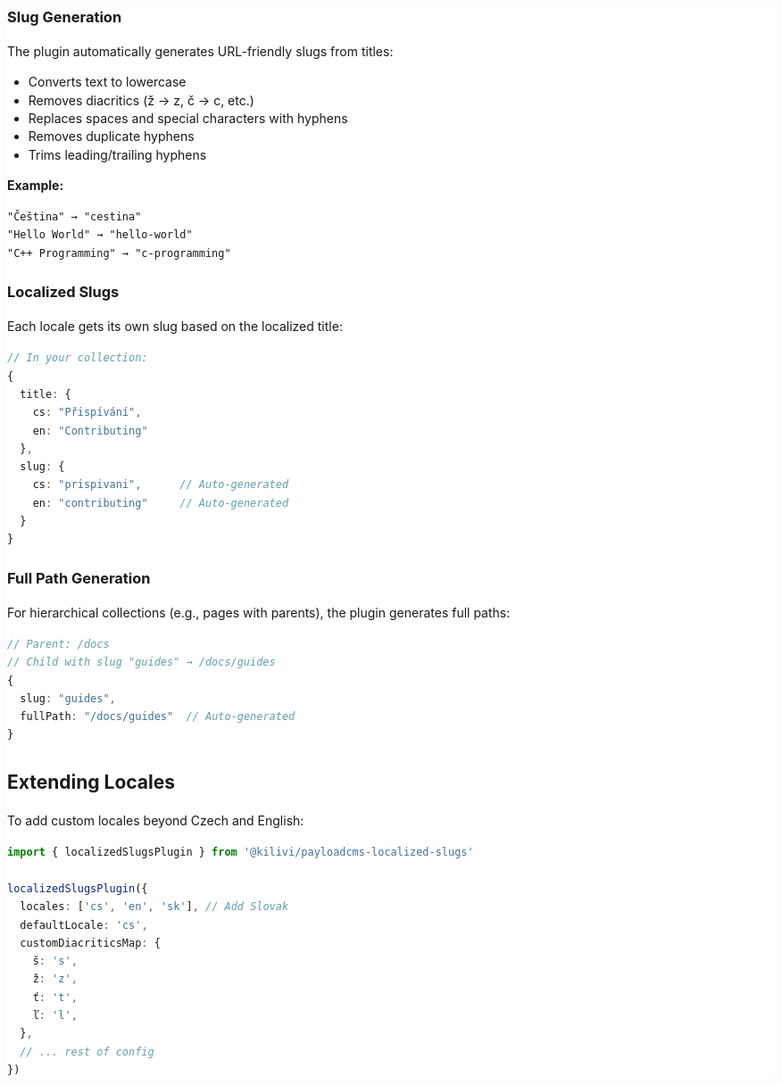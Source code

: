 ### Slug Generation

The plugin automatically generates URL-friendly slugs from titles:

- Converts text to lowercase
- Removes diacritics (ž → z, č → c, etc.)
- Replaces spaces and special characters with hyphens
- Removes duplicate hyphens
- Trims leading/trailing hyphens

**Example:**

```
"Čeština" → "cestina"
"Hello World" → "hello-world"
"C++ Programming" → "c-programming"
```

### Localized Slugs

Each locale gets its own slug based on the localized title:

```typescript
// In your collection:
{
  title: {
    cs: "Přispívání",
    en: "Contributing"
  },
  slug: {
    cs: "prispivani",      // Auto-generated
    en: "contributing"     // Auto-generated
  }
}
```

### Full Path Generation

For hierarchical collections (e.g., pages with parents), the plugin generates full paths:

```typescript
// Parent: /docs
// Child with slug "guides" → /docs/guides
{
  slug: "guides",
  fullPath: "/docs/guides"  // Auto-generated
}
```

## Extending Locales

To add custom locales beyond Czech and English:

```typescript
import { localizedSlugsPlugin } from '@kilivi/payloadcms-localized-slugs'

localizedSlugsPlugin({
  locales: ['cs', 'en', 'sk'], // Add Slovak
  defaultLocale: 'cs',
  customDiacriticsMap: {
    š: 's',
    ž: 'z',
    ť: 't',
    ľ: 'l',
  },
  // ... rest of config
})
```